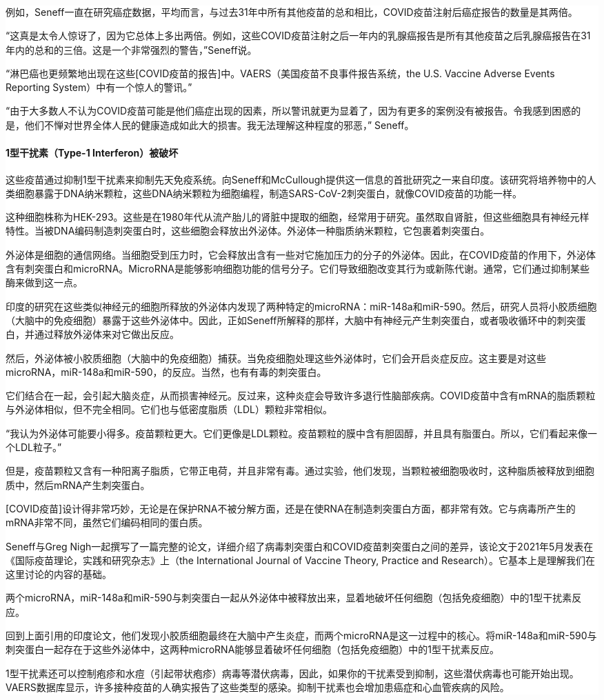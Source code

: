  <p>
  例如，Seneff一直在研究癌症数据，平均而言，与过去31年中所有其他疫苗的总和相比，COVID疫苗注射后癌症报告的数量是其两倍。
 </p>
 <p>
  “这真是太令人惊讶了，因为它总体上多出两倍。例如，这些COVID疫苗注射之后一年内的乳腺癌报告是所有其他疫苗之后乳腺癌报告在31年内的总和的三倍。这是一个非常强烈的警告，”Seneff说。
 </p>
 <p>
  “淋巴癌也更频繁地出现在这些[COVID疫苗的报告]中。VAERS（美国疫苗不良事件报告系统，the U.S. Vaccine Adverse Events Reporting System）中有一个惊人的警讯。”
 </p>
 <p>
  “由于大多数人不认为COVID疫苗可能是他们癌症出现的因素，所以警讯就更为显着了，因为有更多的案例没有被报告。令我感到困惑的是，他们不惮对世界全体人民的健康造成如此大的损害。我无法理解这种程度的邪恶，” Seneff。
 </p>
 <h4>
  1型干扰素（Type-1 Interferon）被破坏
 </h4>
 <p>
  这些疫苗通过抑制1型干扰素来抑制先天免疫系统。向Seneff和McCullough提供这一信息的首批研究之一来自印度。该研究将培养物中的人类细胞暴露于DNA纳米颗粒，这些DNA纳米颗粒为细胞编程，制造SARS-CoV-2刺突蛋白，就像COVID疫苗的功能一样。
 </p>
 <p>
  这种细胞株称为HEK-293。这些是在1980年代从流产胎儿的肾脏中提取的细胞，经常用于研究。虽然取自肾脏，但这些细胞具有神经元样特性。当被DNA编码制造刺突蛋白时，这些细胞会释放出外泌体。外泌体一种脂质纳米颗粒，它包裹着刺突蛋白。
 </p>
 <p>
  外泌体是细胞的通信网络。当细胞受到压力时，它会释放出含有一些对它施加压力的分子的外泌体。因此，在COVID疫苗的作用下，外泌体含有刺突蛋白和microRNA。MicroRNA是能够影响细胞功能的信号分子。它们导致细胞改变其行为或新陈代谢。通常，它们通过抑制某些酶来做到这一点。
 </p>
 <p>
  印度的研究在这些类似神经元的细胞所释放的外泌体内发现了两种特定的microRNA：miR-148a和miR-590。然后，研究人员将小胶质细胞（大脑中的免疫细胞）暴露于这些外泌体中。因此，正如Seneff所解释的那样，大脑中有神经元产生刺突蛋白，或者吸收循环中的刺突蛋白，并通过释放外泌体来对它做出反应。
 </p>
 <p>
  然后，外泌体被小胶质细胞（大脑中的免疫细胞）捕获。当免疫细胞处理这些外泌体时，它们会开启炎症反应。这主要是对这些microRNA，miR-148a和miR-590，的反应。当然，也有有毒的刺突蛋白。
 </p>
 <p>
  它们结合在一起，会引起大脑炎症，从而损害神经元。反过来，这种炎症会导致许多退行性脑部疾病。COVID疫苗中含有mRNA的脂质颗粒与外泌体相似，但不完全相同。它们也与低密度脂质（LDL）颗粒非常相似。
 </p>
 <p>
  “我认为外泌体可能要小得多。疫苗颗粒更大。它们更像是LDL颗粒。疫苗颗粒的膜中含有胆固醇，并且具有脂蛋白。所以，它们看起来像一个LDL粒子。”
 </p>
 <p>
  但是，疫苗颗粒又含有一种阳离子脂质，它带正电荷，并且非常有毒。通过实验，他们发现，当颗粒被细胞吸收时，这种脂质被释放到细胞质中，然后mRNA产生刺突蛋白。
 </p>
 <p>
  [COVID疫苗]设计得非常巧妙，无论是在保护RNA不被分解方面，还是在使RNA在制造刺突蛋白方面，都非常有效。它与病毒所产生的mRNA非常不同，虽然它们编码相同的蛋白质。
 </p>
 <p>
  Seneff与Greg Nigh一起撰写了一篇完整的论文，详细介绍了病毒刺突蛋白和COVID疫苗刺突蛋白之间的差异，该论文于2021年5月发表在《国际疫苗理论，实践和研究杂志》上（the International Journal of Vaccine Theory, Practice and Research）。它基本上是理解我们在这里讨论的内容的基础。
 </p>
 <p>
  两个microRNA，miR-148a和miR-590与刺突蛋白一起从外泌体中被释放出来，显着地破坏任何细胞（包括免疫细胞）中的1型干扰素反应。
 </p>
 <p>
  回到上面引用的印度论文，他们发现小胶质细胞最终在大脑中产生炎症，而两个microRNA是这一过程中的核心。将miR-148a和miR-590与刺突蛋白一起存在于这些外泌体中，这两种microRNA能够显着破坏任何细胞（包括免疫细胞）中的1型干扰素反应。
 </p>
 <p>
  1型干扰素还可以控制疱疹和水痘（引起带状疱疹）病毒等潜伏病毒，因此，如果你的干扰素受到抑制，这些潜伏病毒也可能开始出现。VAERS数据库显示，许多接种疫苗的人确实报告了这些类型的感染。抑制干扰素也会增加患癌症和心血管疾病的风险。
 </p>
 <h4>